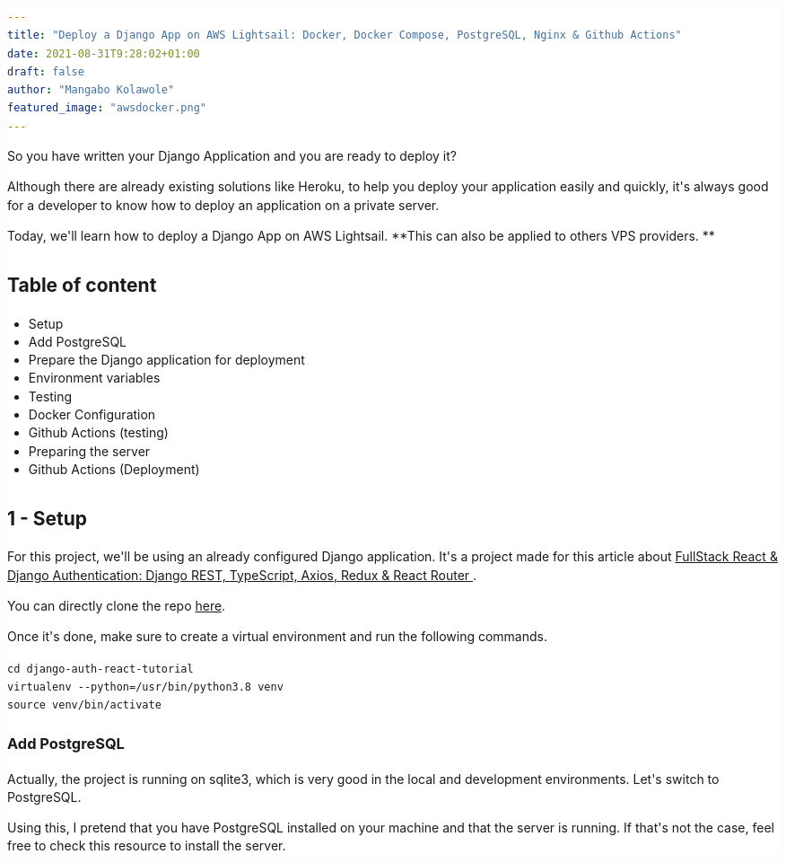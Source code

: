 ```yaml
---
title: "Deploy a Django App on AWS Lightsail: Docker, Docker Compose, PostgreSQL, Nginx & Github Actions"
date: 2021-08-31T9:28:02+01:00
draft: false
author: "Mangabo Kolawole"
featured_image: "awsdocker.png"
---
```


So you have written your Django Application and you are ready to deploy it? 

Although there are already existing solutions like Heroku, to help you deploy your application easily and quickly, it's always good for a developer to know how to deploy an application on a private server. 

Today, we'll learn how to deploy a Django App on AWS Lightsail. **This can also be applied to others VPS providers. **

## Table of content
- Setup
 - Add PostgreSQL
- Prepare the Django application for deployment
 - Environment variables
 - Testing
 - Docker Configuration
- Github Actions (testing)
- Preparing the server
- Github Actions (Deployment)

## 1 - Setup

For this project, we'll be using an already configured Django application. It's a project made for this article about   [ FullStack React & Django Authentication: Django REST, TypeScript, Axios, Redux & React Router ](https://dev.to/koladev/django-rest-authentication-cmh). 

You can directly clone the repo  [here](https://github.com/koladev32/django-auth-react-tutorial). 

Once it's done, make sure to create a virtual environment and run the following commands. 

```
cd django-auth-react-tutorial 
virtualenv --python=/usr/bin/python3.8 venv
source venv/bin/activate
```

### Add PostgreSQL

Actually, the project is running on sqlite3, which is very good in the local and development environments. Let's switch to PostgreSQL. 

Using this, I pretend that you have PostgreSQL installed on your machine and that the server is running. 
If that's not the case, feel free to check this resource to install the server. 
